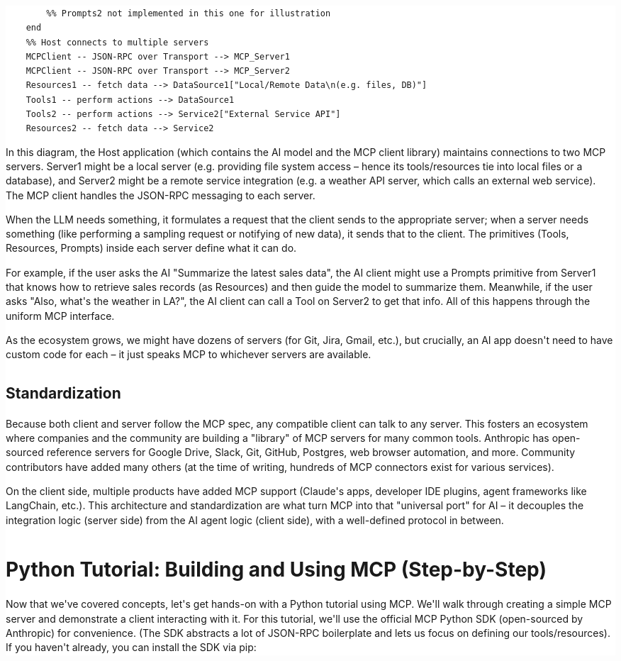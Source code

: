 ```mermaid
        %% Prompts2 not implemented in this one for illustration
    end
    %% Host connects to multiple servers
    MCPClient -- JSON-RPC over Transport --> MCP_Server1
    MCPClient -- JSON-RPC over Transport --> MCP_Server2
    Resources1 -- fetch data --> DataSource1["Local/Remote Data\n(e.g. files, DB)"]
    Tools1 -- perform actions --> DataSource1
    Tools2 -- perform actions --> Service2["External Service API"]
    Resources2 -- fetch data --> Service2
```

In this diagram, the Host application (which contains the AI model and the MCP client library) maintains connections to two MCP servers. Server1 might be a local server (e.g. providing file system access – hence its tools/resources tie into local files or a database), and Server2 might be a remote service integration (e.g. a weather API server, which calls an external web service). The MCP client handles the JSON-RPC messaging to each server.

When the LLM needs something, it formulates a request that the client sends to the appropriate server; when a server needs something (like performing a sampling request or notifying of new data), it sends that to the client. The primitives (Tools, Resources, Prompts) inside each server define what it can do.

For example, if the user asks the AI "Summarize the latest sales data", the AI client might use a Prompts primitive from Server1 that knows how to retrieve sales records (as Resources) and then guide the model to summarize them. Meanwhile, if the user asks "Also, what's the weather in LA?", the AI client can call a Tool on Server2 to get that info. All of this happens through the uniform MCP interface.

As the ecosystem grows, we might have dozens of servers (for Git, Jira, Gmail, etc.), but crucially, an AI app doesn't need to have custom code for each – it just speaks MCP to whichever servers are available.

## Standardization
Because both client and server follow the MCP spec, any compatible client can talk to any server. This fosters an ecosystem where companies and the community are building a "library" of MCP servers for many common tools. Anthropic has open-sourced reference servers for Google Drive, Slack, Git, GitHub, Postgres, web browser automation, and more. Community contributors have added many others (at the time of writing, hundreds of MCP connectors exist for various services).

On the client side, multiple products have added MCP support (Claude's apps, developer IDE plugins, agent frameworks like LangChain, etc.). This architecture and standardization are what turn MCP into that "universal port" for AI – it decouples the integration logic (server side) from the AI agent logic (client side), with a well-defined protocol in between.

# Python Tutorial: Building and Using MCP (Step-by-Step)

Now that we've covered concepts, let's get hands-on with a Python tutorial using MCP. We'll walk through creating a simple MCP server and demonstrate a client interacting with it. For this tutorial, we'll use the official MCP Python SDK (open-sourced by Anthropic) for convenience. (The SDK abstracts a lot of JSON-RPC boilerplate and lets us focus on defining our tools/resources). If you haven't already, you can install the SDK via pip:
